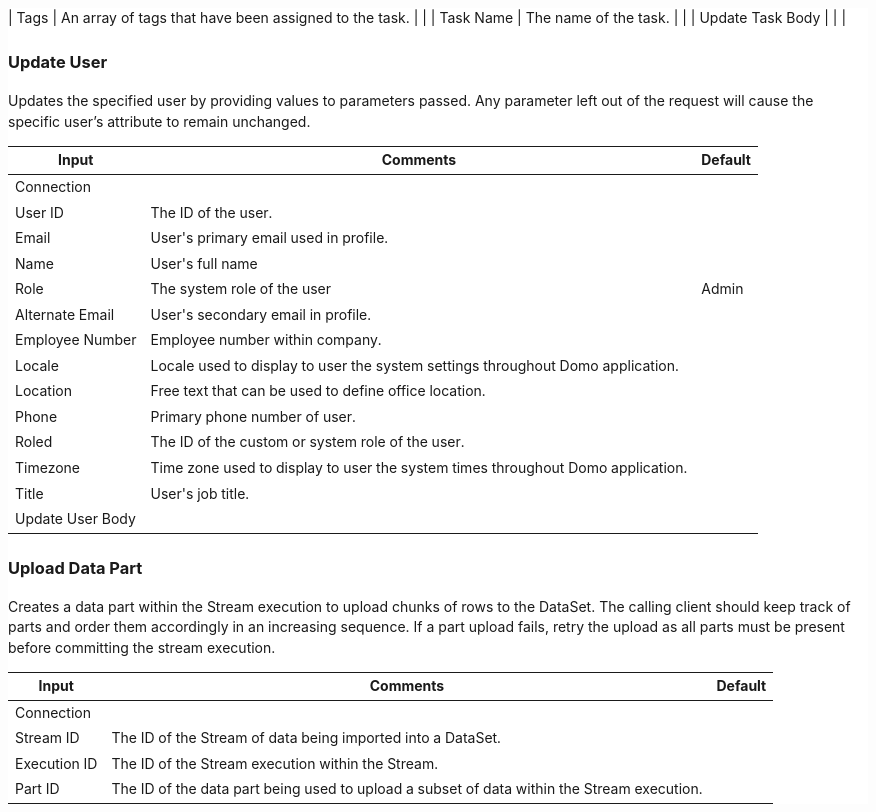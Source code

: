 | Tags             | An array of tags that have been assigned to the task.                                                                                                                                                                                            |         |
| Task Name        | The name of the task.                                                                                                                                                                                                                            |         |
| Update Task Body |                                                                                                                                                                                                                                                  |         |

### Update User

Updates the specified user by providing values to parameters passed. Any parameter left out of the request will cause the specific user’s attribute to remain unchanged.

| Input            | Comments                                                                        | Default |
| ---------------- | ------------------------------------------------------------------------------- | ------- |
| Connection       |                                                                                 |         |
| User ID          | The ID of the user.                                                             |         |
| Email            | User's primary email used in profile.                                           |         |
| Name             | User's full name                                                                |         |
| Role             | The system role of the user                                                     | Admin   |
| Alternate Email  | User's secondary email in profile.                                              |         |
| Employee Number  | Employee number within company.                                                 |         |
| Locale           | Locale used to display to user the system settings throughout Domo application. |         |
| Location         | Free text that can be used to define office location.                           |         |
| Phone            | Primary phone number of user.                                                   |         |
| Roled            | The ID of the custom or system role of the user.                                |         |
| Timezone         | Time zone used to display to user the system times throughout Domo application. |         |
| Title            | User's job title.                                                               |         |
| Update User Body |                                                                                 |         |

### Upload Data Part

Creates a data part within the Stream execution to upload chunks of rows to the DataSet. The calling client should keep track of parts and order them accordingly in an increasing sequence. If a part upload fails, retry the upload as all parts must be present before committing the stream execution.

| Input        | Comments                                                                                   | Default |
| ------------ | ------------------------------------------------------------------------------------------ | ------- |
| Connection   |                                                                                            |         |
| Stream ID    | The ID of the Stream of data being imported into a DataSet.                                |         |
| Execution ID | The ID of the Stream execution within the Stream.                                          |         |
| Part ID      | The ID of the data part being used to upload a subset of data within the Stream execution. |         |
